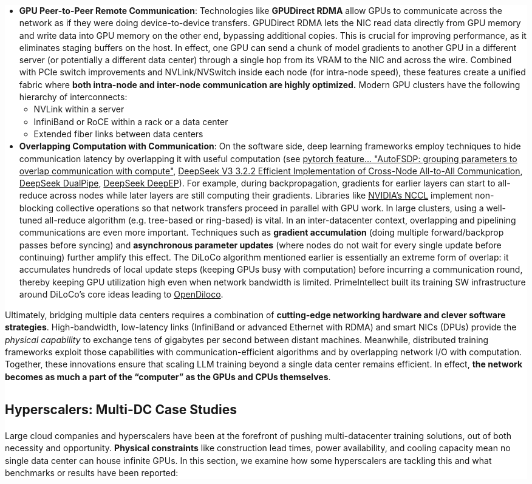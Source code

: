 - **GPU Peer-to-Peer Remote Communication**: Technologies like **GPUDirect RDMA** allow GPUs to communicate across the network as if they were doing device-to-device transfers. GPUDirect RDMA lets the NIC read data directly from GPU memory and write data into GPU memory on the other end, bypassing additional copies. This is crucial for improving performance, as it eliminates staging buffers on the host. In effect, one GPU can send a chunk of model gradients to another GPU in a different server (or potentially a different data center) through a single hop from its VRAM to the NIC and across the wire. Combined with PCIe switch improvements and NVLink/NVSwitch inside each node (for intra-node speed), these features create a unified fabric where **both intra-node and inter-node communication are highly optimized.** Modern GPU clusters have the following hierarchy of interconnects: 
  - NVLink within a server
  - InfiniBand or RoCE within a rack or a data center
  - Extended fiber links between data centers
- **Overlapping Computation with Communication**: On the software side, deep learning frameworks employ techniques to hide communication latency by overlapping it with useful computation (see [pytorch feature... "AutoFSDP: grouping parameters to overlap communication with compute"](https://x.com/typedfemale/status/1849716677560369201?s=12), [DeepSeek V3 3.2.2 Efficient Implementation of Cross-Node All-to-All Communication](https://arxiv.org/html/2412.19437v1), [DeepSeek DualPipe](https://github.com/deepseek-ai/DualPipe), [DeepSeek DeepEP](https://github.com/deepseek-ai/DeepEP)). For example, during backpropagation, gradients for earlier layers can start to all-reduce across nodes while later layers are still computing their gradients. Libraries like [NVIDIA’s NCCL](https://github.com/NVIDIA/nccl) implement non-blocking collective operations so that network transfers proceed in parallel with GPU work. In large clusters, using a well-tuned all-reduce algorithm (e.g. tree-based or ring-based) is vital. In an inter-datacenter context, overlapping and pipelining communications are even more important. Techniques such as **gradient accumulation** (doing multiple forward/backprop passes before syncing) and **asynchronous parameter updates** (where nodes do not wait for every single update before continuing) further amplify this effect. The DiLoCo algorithm mentioned earlier is essentially an extreme form of overlap: it accumulates hundreds of local update steps (keeping GPUs busy with computation) before incurring a communication round, thereby keeping GPU utilization high even when network bandwidth is limited. PrimeIntellect built its training SW infrastructure around DiLoCo’s core ideas leading to [OpenDiloco](https://github.com/PrimeIntellect-ai/OpenDiloco).

Ultimately, bridging multiple data centers requires a combination of **cutting-edge networking hardware and clever software strategies**. High-bandwidth, low-latency links (InfiniBand or advanced Ethernet with RDMA) and smart NICs (DPUs) provide the *physical capability* to exchange tens of gigabytes per second between distant machines. Meanwhile, distributed training frameworks exploit those capabilities with communication-efficient algorithms and by overlapping network I/O with computation. Together, these innovations ensure that scaling LLM training beyond a single data center remains efficient. In effect, **the network becomes as much a part of the “computer” as the GPUs and CPUs themselves**.

## Hyperscalers: Multi-DC Case Studies

Large cloud companies and hyperscalers have been at the forefront of pushing multi-datacenter training solutions, out of both necessity and opportunity. **Physical constraints** like construction lead times, power availability, and cooling capacity mean no single data center can house infinite GPUs. In this section, we examine how some hyperscalers are tackling this and what benchmarks or results have been reported:
